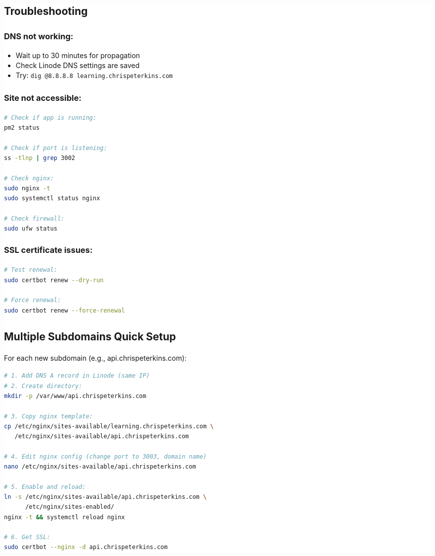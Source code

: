 ## Troubleshooting

### DNS not working:
- Wait up to 30 minutes for propagation
- Check Linode DNS settings are saved
- Try: `dig @8.8.8.8 learning.chrispeterkins.com`

### Site not accessible:
```bash
# Check if app is running:
pm2 status

# Check if port is listening:
ss -tlnp | grep 3002

# Check nginx:
sudo nginx -t
sudo systemctl status nginx

# Check firewall:
sudo ufw status
```

### SSL certificate issues:
```bash
# Test renewal:
sudo certbot renew --dry-run

# Force renewal:
sudo certbot renew --force-renewal
```

## Multiple Subdomains Quick Setup

For each new subdomain (e.g., api.chrispeterkins.com):
```bash
# 1. Add DNS A record in Linode (same IP)
# 2. Create directory:
mkdir -p /var/www/api.chrispeterkins.com

# 3. Copy nginx template:
cp /etc/nginx/sites-available/learning.chrispeterkins.com \
   /etc/nginx/sites-available/api.chrispeterkins.com

# 4. Edit nginx config (change port to 3003, domain name)
nano /etc/nginx/sites-available/api.chrispeterkins.com

# 5. Enable and reload:
ln -s /etc/nginx/sites-available/api.chrispeterkins.com \
      /etc/nginx/sites-enabled/
nginx -t && systemctl reload nginx

# 6. Get SSL:
sudo certbot --nginx -d api.chrispeterkins.com
```
